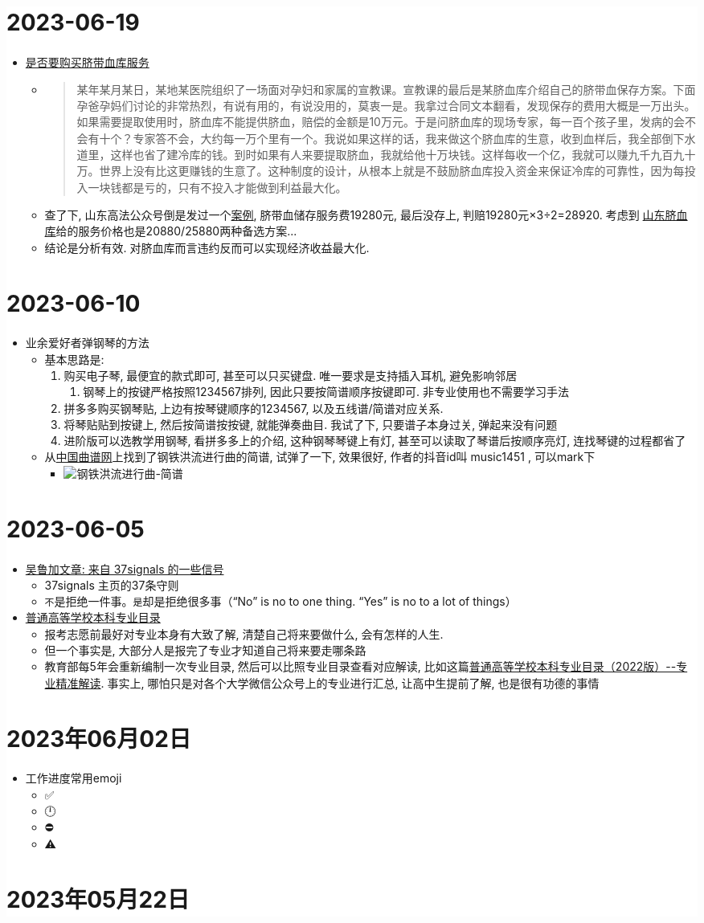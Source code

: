 #  2023-06-19

-   [是否要购买脐带血库服务](https://www.zhihu.com/question/588473221/answer/2998379064)
    -   > 某年某月某日，某地某医院组织了一场面对孕妇和家属的宣教课。宣教课的最后是某脐血库介绍自己的脐带血保存方案。下面孕爸孕妈们讨论的非常热烈，有说有用的，有说没用的，莫衷一是。我拿过合同文本翻看，发现保存的费用大概是一万出头。如果需要提取使用时，脐血库不能提供脐血，赔偿的金额是10万元。于是问脐血库的现场专家，每一百个孩子里，发病的会不会有十个？专家答不会，大约每一万个里有一个。我说如果这样的话，我来做这个脐血库的生意，收到血样后，我全部倒下水道里，这样也省了建冷库的钱。到时如果有人来要提取脐血，我就给他十万块钱。这样每收一个亿，我就可以赚九千九百九十万。世界上没有比这更赚钱的生意了。这种制度的设计，从根本上就是不鼓励脐血库投入资金来保证冷库的可靠性，因为每投入一块钱都是亏的，只有不投入才能做到利益最大化。
    -   查了下, 山东高法公众号倒是发过一个[案例](https://mp.weixin.qq.com/s/9RI3oPmkZkGsxERgdw3Oyg), 脐带血储存服务费19280元, 最后没存上, 判赔19280元×3÷2=28920. 考虑到 [山东脐血库](https://www.sinocord.com/dy.php?id=24)给的服务价格也是20880/25880两种备选方案...
    -   结论是分析有效. 对脐血库而言违约反而可以实现经济收益最大化.

#   2023-06-10

-   业余爱好者弹钢琴的方法
    -   基本思路是:
        1.  购买电子琴, 最便宜的款式即可, 甚至可以只买键盘. 唯一要求是支持插入耳机, 避免影响邻居
            1.  钢琴上的按键严格按照1234567排列, 因此只要按简谱顺序按键即可. 非专业使用也不需要学习手法
        2.  拼多多购买钢琴贴, 上边有按琴键顺序的1234567, 以及五线谱/简谱对应关系.
        3.  将琴贴贴到按键上, 然后按简谱按按键, 就能弹奏曲目. 我试了下, 只要谱子本身过关, 弹起来没有问题
        4.  进阶版可以选教学用钢琴, 看拼多多上的介绍, 这种钢琴琴键上有灯, 甚至可以读取了琴谱后按顺序亮灯, 连找琴键的过程都省了
    -   从[中国曲谱网](https://www.qupu123.com/yuanchuang/p355950.html)上找到了钢铁洪流进行曲的简谱, 试弹了一下, 效果很好, 作者的抖音id叫 music1451 , 可以mark下
        -   ![钢铁洪流进行曲-简谱](http://tva1.sinaimg.cn/large/007Yq4pTly1hethkf5etmj30gj0nen45.jpg)

#   2023-06-05

-   [吴鲁加文章: 来自 37signals 的一些信号](https://mp.weixin.qq.com/s/kBVCghiwO4Rf2TF8s13PPg)
    -   37signals 主页的37条守则
    -   `不`是拒绝一件事。`是`却是拒绝很多事（“No” is no to one thing. “Yes” is no to a lot of things）
-   [普通高等学校本科专业目录](http://www.moe.gov.cn/srcsite/A08/moe_1034/s4930/202003/W020200303365403079451.pdf)
    -   报考志愿前最好对专业本身有大致了解, 清楚自己将来要做什么, 会有怎样的人生.
    -   但一个事实是, 大部分人是报完了专业才知道自己将来要走哪条路
    -   教育部每5年会重新编制一次专业目录, 然后可以比照专业目录查看对应解读, 比如这篇[普通高等学校本科专业目录（2022版）--专业精准解读](https://zhuanlan.zhihu.com/p/378160459). 事实上, 哪怕只是对各个大学微信公众号上的专业进行汇总, 让高中生提前了解, 也是很有功德的事情

# 2023年06月02日

- 工作进度常用emoji
  - ✅
  - 🕛
  - ⛔
  - ⚠️

# 2023年05月22日

